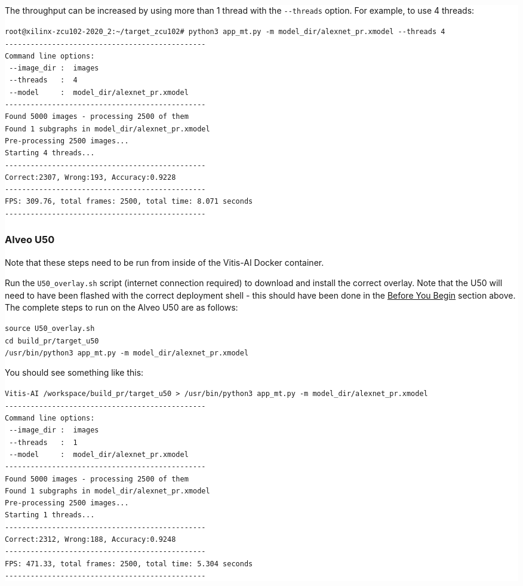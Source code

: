 The throughput can be increased by using more than 1 thread with the `--threads` option. For example, to use 4 threads:


```shell
root@xilinx-zcu102-2020_2:~/target_zcu102# python3 app_mt.py -m model_dir/alexnet_pr.xmodel --threads 4
-----------------------------------------------
Command line options:
 --image_dir :  images
 --threads   :  4
 --model     :  model_dir/alexnet_pr.xmodel
-----------------------------------------------
Found 5000 images - processing 2500 of them
Found 1 subgraphs in model_dir/alexnet_pr.xmodel
Pre-processing 2500 images...
Starting 4 threads...
-----------------------------------------------
Correct:2307, Wrong:193, Accuracy:0.9228
-----------------------------------------------
FPS: 309.76, total frames: 2500, total time: 8.071 seconds
-----------------------------------------------
```


### Alveo U50

Note that these steps need to be run from inside of the Vitis-AI Docker container.

Run the `U50_overlay.sh` script (internet connection required) to download and install the correct overlay. Note that the U50 will need to have been flashed with the correct deployment shell - this should have been done in the [Before You Begin](#before-you-begin) section above. The complete steps to run on the Alveo U50 are as follows:


```shell
source U50_overlay.sh
cd build_pr/target_u50
/usr/bin/python3 app_mt.py -m model_dir/alexnet_pr.xmodel
```

You should see something like this:


```shell
Vitis-AI /workspace/build_pr/target_u50 > /usr/bin/python3 app_mt.py -m model_dir/alexnet_pr.xmodel
-----------------------------------------------
Command line options:
 --image_dir :  images
 --threads   :  1
 --model     :  model_dir/alexnet_pr.xmodel
-----------------------------------------------
Found 5000 images - processing 2500 of them
Found 1 subgraphs in model_dir/alexnet_pr.xmodel
Pre-processing 2500 images...
Starting 1 threads...
-----------------------------------------------
Correct:2312, Wrong:188, Accuracy:0.9248
-----------------------------------------------
FPS: 471.33, total frames: 2500, total time: 5.304 seconds
-----------------------------------------------
```
